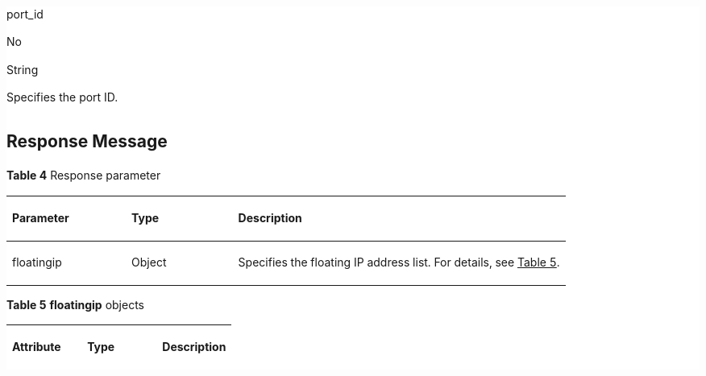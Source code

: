 <tbody><tr id="row1667163613554"><td class="cellrowborder" valign="top" width="19.878012198780123%" headers="mcps1.2.5.1.1 "><p id="p1868717104113"><a name="p1868717104113"></a><a name="p1868717104113"></a>port_id</p>
</td>
<td class="cellrowborder" valign="top" width="12.938706129387059%" headers="mcps1.2.5.1.2 "><p id="p26871119419"><a name="p26871119419"></a><a name="p26871119419"></a>No</p>
</td>
<td class="cellrowborder" valign="top" width="12.84871512848715%" headers="mcps1.2.5.1.3 "><p id="p66889116414"><a name="p66889116414"></a><a name="p66889116414"></a>String</p>
</td>
<td class="cellrowborder" valign="top" width="54.334566543345666%" headers="mcps1.2.5.1.4 "><p id="p14688213413"><a name="p14688213413"></a><a name="p14688213413"></a>Specifies the port ID. </p>
</td>
</tr>
</tbody>
</table>

## Response Message<a name="section2485220121641"></a>

**Table  4**  Response parameter

<a name="table6687125821641"></a>
<table><thead align="left"><tr id="row2678790321641"><th class="cellrowborder" valign="top" width="21.349999999999998%" id="mcps1.2.4.1.1"><p id="p2233651921641"><a name="p2233651921641"></a><a name="p2233651921641"></a>Parameter</p>
</th>
<th class="cellrowborder" valign="top" width="19.11%" id="mcps1.2.4.1.2"><p id="p6442759121641"><a name="p6442759121641"></a><a name="p6442759121641"></a>Type</p>
</th>
<th class="cellrowborder" valign="top" width="59.540000000000006%" id="mcps1.2.4.1.3"><p id="p5780308921641"><a name="p5780308921641"></a><a name="p5780308921641"></a>Description</p>
</th>
</tr>
</thead>
<tbody><tr id="row5153866721641"><td class="cellrowborder" valign="top" width="21.349999999999998%" headers="mcps1.2.4.1.1 "><p id="p1388252621641"><a name="p1388252621641"></a><a name="p1388252621641"></a>floatingip</p>
</td>
<td class="cellrowborder" valign="top" width="19.11%" headers="mcps1.2.4.1.2 "><p id="p5074280121641"><a name="p5074280121641"></a><a name="p5074280121641"></a>Object</p>
</td>
<td class="cellrowborder" valign="top" width="59.540000000000006%" headers="mcps1.2.4.1.3 "><p id="p6355285621641"><a name="p6355285621641"></a><a name="p6355285621641"></a>Specifies the floating IP address list. For details, see <a href="#table8139247714">Table 5</a>.</p>
</td>
</tr>
</tbody>
</table>

**Table  5** **floatingip**  objects

<a name="table8139247714"></a>
<table><thead align="left"><tr id="row18132240714"><th class="cellrowborder" valign="top" width="33.33333333333333%" id="mcps1.2.4.1.1"><p id="p101201250870"><a name="p101201250870"></a><a name="p101201250870"></a><strong id="b4848194719387"><a name="b4848194719387"></a><a name="b4848194719387"></a>Attribute</strong></p>
</th>
<th class="cellrowborder" valign="top" width="33.33333333333333%" id="mcps1.2.4.1.2"><p id="p161211850674"><a name="p161211850674"></a><a name="p161211850674"></a><strong id="b5423951113817"><a name="b5423951113817"></a><a name="b5423951113817"></a>Type</strong></p>
</th>
<th class="cellrowborder" valign="top" width="33.33333333333333%" id="mcps1.2.4.1.3"><p id="p41217502719"><a name="p41217502719"></a><a name="p41217502719"></a><strong id="b047975220387"><a name="b047975220387"></a><a name="b047975220387"></a>Description</strong></p>
</th>